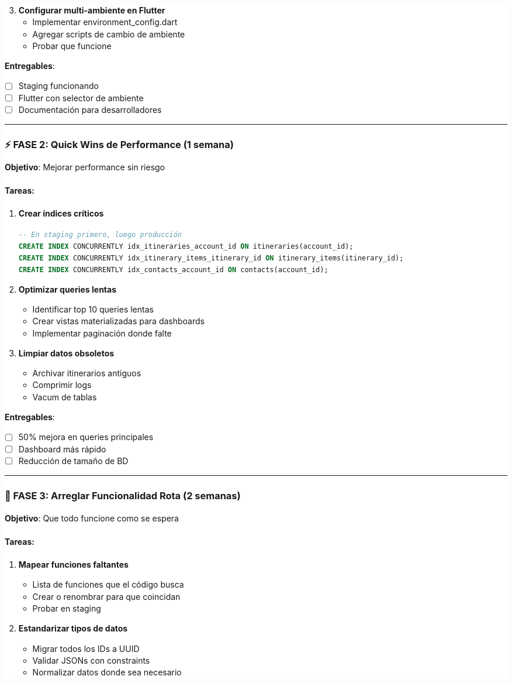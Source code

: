 3. **Configurar multi-ambiente en Flutter**
   - Implementar environment_config.dart
   - Agregar scripts de cambio de ambiente
   - Probar que funcione

**Entregables**:
- [ ] Staging funcionando
- [ ] Flutter con selector de ambiente
- [ ] Documentación para desarrolladores

---

### ⚡ FASE 2: Quick Wins de Performance (1 semana)
**Objetivo**: Mejorar performance sin riesgo

#### Tareas:
1. **Crear índices críticos**
   ```sql
   -- En staging primero, luego producción
   CREATE INDEX CONCURRENTLY idx_itineraries_account_id ON itineraries(account_id);
   CREATE INDEX CONCURRENTLY idx_itinerary_items_itinerary_id ON itinerary_items(itinerary_id);
   CREATE INDEX CONCURRENTLY idx_contacts_account_id ON contacts(account_id);
   ```

2. **Optimizar queries lentas**
   - Identificar top 10 queries lentas
   - Crear vistas materializadas para dashboards
   - Implementar paginación donde falte

3. **Limpiar datos obsoletos**
   - Archivar itinerarios antiguos
   - Comprimir logs
   - Vacum de tablas

**Entregables**:
- [ ] 50% mejora en queries principales
- [ ] Dashboard más rápido
- [ ] Reducción de tamaño de BD

---

### 🔧 FASE 3: Arreglar Funcionalidad Rota (2 semanas)
**Objetivo**: Que todo funcione como se espera

#### Tareas:
1. **Mapear funciones faltantes**
   - Lista de funciones que el código busca
   - Crear o renombrar para que coincidan
   - Probar en staging

2. **Estandarizar tipos de datos**
   - Migrar todos los IDs a UUID
   - Validar JSONs con constraints
   - Normalizar datos donde sea necesario
